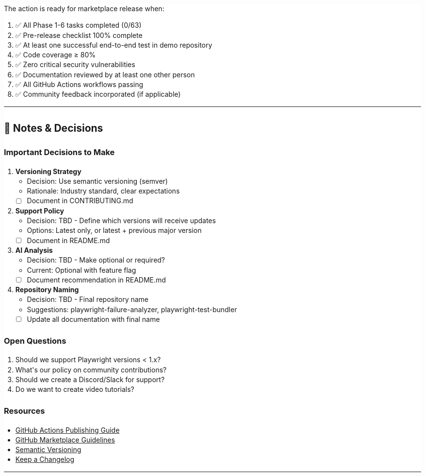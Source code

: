 The action is ready for marketplace release when:

1. ✅ All Phase 1-6 tasks completed (0/63)
2. ✅ Pre-release checklist 100% complete
3. ✅ At least one successful end-to-end test in demo repository
4. ✅ Code coverage ≥ 80%
5. ✅ Zero critical security vulnerabilities
6. ✅ Documentation reviewed by at least one other person
7. ✅ All GitHub Actions workflows passing
8. ✅ Community feedback incorporated (if applicable)

---

## 📝 Notes & Decisions

### Important Decisions to Make

1. **Versioning Strategy**
   - Decision: Use semantic versioning (semver)
   - Rationale: Industry standard, clear expectations
   - [ ] Document in CONTRIBUTING.md

2. **Support Policy**
   - Decision: TBD - Define which versions will receive updates
   - Options: Latest only, or latest + previous major version
   - [ ] Document in README.md

3. **AI Analysis**
   - Decision: TBD - Make optional or required?
   - Current: Optional with feature flag
   - [ ] Document recommendation in README.md

4. **Repository Naming**
   - Decision: TBD - Final repository name
   - Suggestions: playwright-failure-analyzer, playwright-test-bundler
   - [ ] Update all documentation with final name

### Open Questions

1. Should we support Playwright versions < 1.x?
2. What's our policy on community contributions?
3. Should we create a Discord/Slack for support?
4. Do we want to create video tutorials?

### Resources

- [GitHub Actions Publishing Guide](https://docs.github.com/en/actions/creating-actions/publishing-actions-in-github-marketplace)
- [GitHub Marketplace Guidelines](https://docs.github.com/en/developers/github-marketplace/github-marketplace-overview/applying-for-publisher-verification-for-your-organization)
- [Semantic Versioning](https://semver.org/)
- [Keep a Changelog](https://keepachangelog.com/)

---